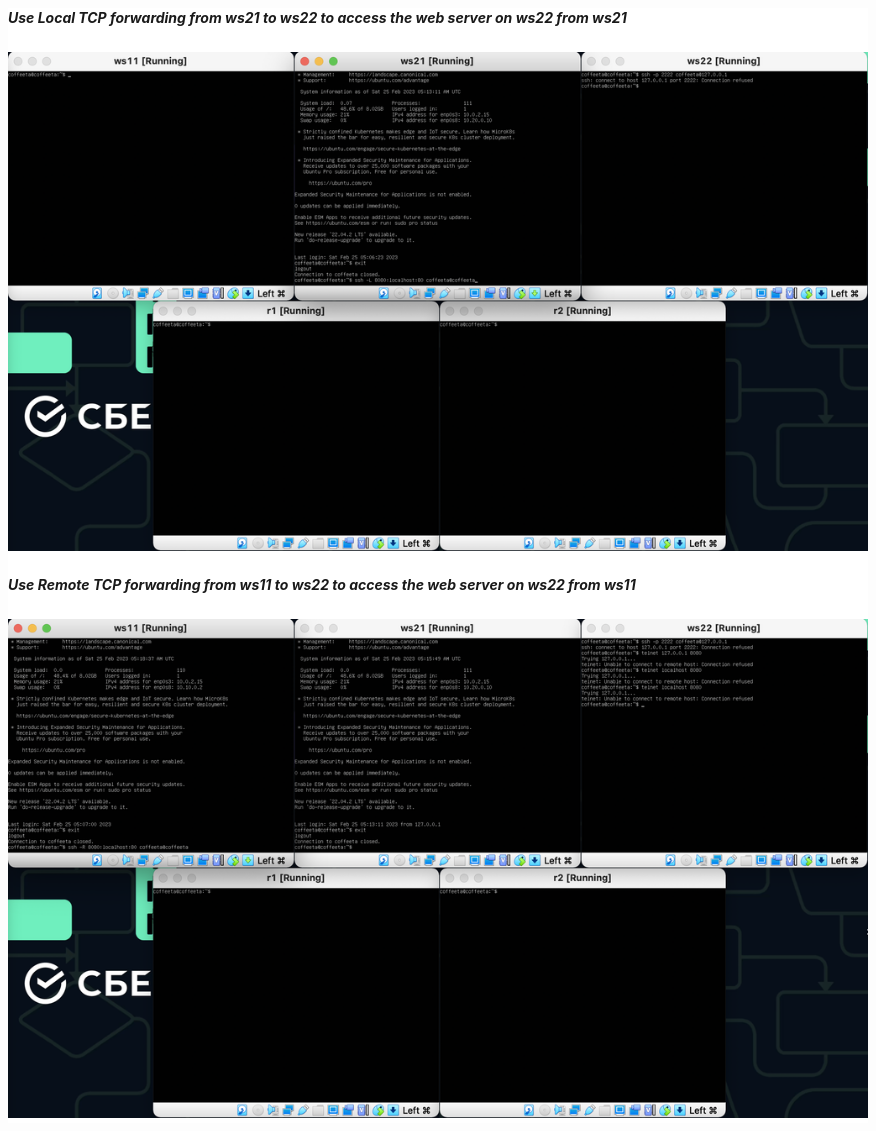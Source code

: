 
##### Use *Local TCP forwarding* from ws21 to ws22 to access the web server on ws22 from ws21

![Linux Network](ScreenShot_8.1.1.3.png)

##### Use *Remote TCP forwarding* from ws11 to ws22 to access the web server on ws22 from ws11

![Linux Network](ScreenShot_8.1.1.4.png)
